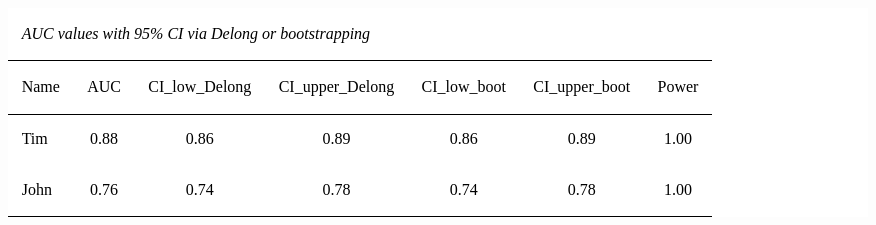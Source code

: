 <div class="tabwid"><style>.cl-6d986ac2{table-layout:auto;}.cl-6d91ea3a{font-family:'Times New Roman';font-size:12pt;font-weight:normal;font-style:italic;text-decoration:none;color:rgba(0, 0, 0, 1.00);background-color:transparent;}.cl-6d91ea44{font-family:'Times New Roman';font-size:12pt;font-weight:normal;font-style:normal;text-decoration:none;color:rgba(0, 0, 0, 1.00);background-color:transparent;}.cl-6d946f4e{margin:0;text-align:left;border-bottom: 0 solid rgba(0, 0, 0, 1.00);border-top: 0 solid rgba(0, 0, 0, 1.00);border-left: 0 solid rgba(0, 0, 0, 1.00);border-right: 0 solid rgba(0, 0, 0, 1.00);padding-bottom:5pt;padding-top:5pt;padding-left:5pt;padding-right:5pt;line-height: 2;background-color:transparent;}.cl-6d946f58{margin:0;text-align:center;border-bottom: 0 solid rgba(0, 0, 0, 1.00);border-top: 0 solid rgba(0, 0, 0, 1.00);border-left: 0 solid rgba(0, 0, 0, 1.00);border-right: 0 solid rgba(0, 0, 0, 1.00);padding-bottom:5pt;padding-top:5pt;padding-left:5pt;padding-right:5pt;line-height: 2;background-color:transparent;}.cl-6d947da4{background-color:transparent;vertical-align: middle;border-bottom: 0.5pt solid rgba(0, 0, 0, 1.00);border-top: 0 solid rgba(102, 102, 102, 1.00);border-left: 0 solid rgba(0, 0, 0, 1.00);border-right: 0 solid rgba(0, 0, 0, 1.00);margin-bottom:0;margin-top:0;margin-left:0;margin-right:0;}.cl-6d947dae{background-color:transparent;vertical-align: middle;border-bottom: 0.5pt solid rgba(0, 0, 0, 1.00);border-top: 0.5pt solid rgba(0, 0, 0, 1.00);border-left: 0 solid rgba(0, 0, 0, 1.00);border-right: 0 solid rgba(0, 0, 0, 1.00);margin-bottom:0;margin-top:0;margin-left:0;margin-right:0;}.cl-6d947daf{background-color:transparent;vertical-align: middle;border-bottom: 0 solid rgba(0, 0, 0, 1.00);border-top: 0 solid rgba(0, 0, 0, 1.00);border-left: 0 solid rgba(0, 0, 0, 1.00);border-right: 0 solid rgba(0, 0, 0, 1.00);margin-bottom:0;margin-top:0;margin-left:0;margin-right:0;}.cl-6d947db0{background-color:transparent;vertical-align: middle;border-bottom: 0 solid rgba(0, 0, 0, 1.00);border-top: 0 solid rgba(0, 0, 0, 1.00);border-left: 0 solid rgba(0, 0, 0, 1.00);border-right: 0 solid rgba(0, 0, 0, 1.00);margin-bottom:0;margin-top:0;margin-left:0;margin-right:0;}.cl-6d947db8{background-color:transparent;vertical-align: middle;border-bottom: 0.5pt solid rgba(0, 0, 0, 1.00);border-top: 0 solid rgba(0, 0, 0, 1.00);border-left: 0 solid rgba(0, 0, 0, 1.00);border-right: 0 solid rgba(0, 0, 0, 1.00);margin-bottom:0;margin-top:0;margin-left:0;margin-right:0;}.cl-6d947dc2{background-color:transparent;vertical-align: middle;border-bottom: 0.5pt solid rgba(0, 0, 0, 1.00);border-top: 0 solid rgba(0, 0, 0, 1.00);border-left: 0 solid rgba(0, 0, 0, 1.00);border-right: 0 solid rgba(0, 0, 0, 1.00);margin-bottom:0;margin-top:0;margin-left:0;margin-right:0;}</style><table data-quarto-disable-processing='true' class='cl-6d986ac2'><thead><tr style="overflow-wrap:break-word;"><th  colspan="7"class="cl-6d947da4"><p class="cl-6d946f4e"><span class="cl-6d91ea3a">AUC values with 95% CI via Delong or bootstrapping</span></p></th></tr><tr style="overflow-wrap:break-word;"><th class="cl-6d947dae"><p class="cl-6d946f58"><span class="cl-6d91ea44">Name</span></p></th><th class="cl-6d947dae"><p class="cl-6d946f58"><span class="cl-6d91ea44">AUC</span></p></th><th class="cl-6d947dae"><p class="cl-6d946f58"><span class="cl-6d91ea44">CI_low_Delong</span></p></th><th class="cl-6d947dae"><p class="cl-6d946f58"><span class="cl-6d91ea44">CI_upper_Delong</span></p></th><th class="cl-6d947dae"><p class="cl-6d946f58"><span class="cl-6d91ea44">CI_low_boot</span></p></th><th class="cl-6d947dae"><p class="cl-6d946f58"><span class="cl-6d91ea44">CI_upper_boot</span></p></th><th class="cl-6d947dae"><p class="cl-6d946f58"><span class="cl-6d91ea44">Power</span></p></th></tr></thead><tbody><tr style="overflow-wrap:break-word;"><td class="cl-6d947daf"><p class="cl-6d946f4e"><span class="cl-6d91ea44">Tim</span></p></td><td class="cl-6d947db0"><p class="cl-6d946f58"><span class="cl-6d91ea44">0.88</span></p></td><td class="cl-6d947db0"><p class="cl-6d946f58"><span class="cl-6d91ea44">0.86</span></p></td><td class="cl-6d947db0"><p class="cl-6d946f58"><span class="cl-6d91ea44">0.89</span></p></td><td class="cl-6d947db0"><p class="cl-6d946f58"><span class="cl-6d91ea44">0.86</span></p></td><td class="cl-6d947db0"><p class="cl-6d946f58"><span class="cl-6d91ea44">0.89</span></p></td><td class="cl-6d947db0"><p class="cl-6d946f58"><span class="cl-6d91ea44">1.00</span></p></td></tr><tr style="overflow-wrap:break-word;"><td class="cl-6d947db8"><p class="cl-6d946f4e"><span class="cl-6d91ea44">John</span></p></td><td class="cl-6d947dc2"><p class="cl-6d946f58"><span class="cl-6d91ea44">0.76</span></p></td><td class="cl-6d947dc2"><p class="cl-6d946f58"><span class="cl-6d91ea44">0.74</span></p></td><td class="cl-6d947dc2"><p class="cl-6d946f58"><span class="cl-6d91ea44">0.78</span></p></td><td class="cl-6d947dc2"><p class="cl-6d946f58"><span class="cl-6d91ea44">0.74</span></p></td><td class="cl-6d947dc2"><p class="cl-6d946f58"><span class="cl-6d91ea44">0.78</span></p></td><td class="cl-6d947dc2"><p class="cl-6d946f58"><span class="cl-6d91ea44">1.00</span></p></td></tr></tbody></table></div>

